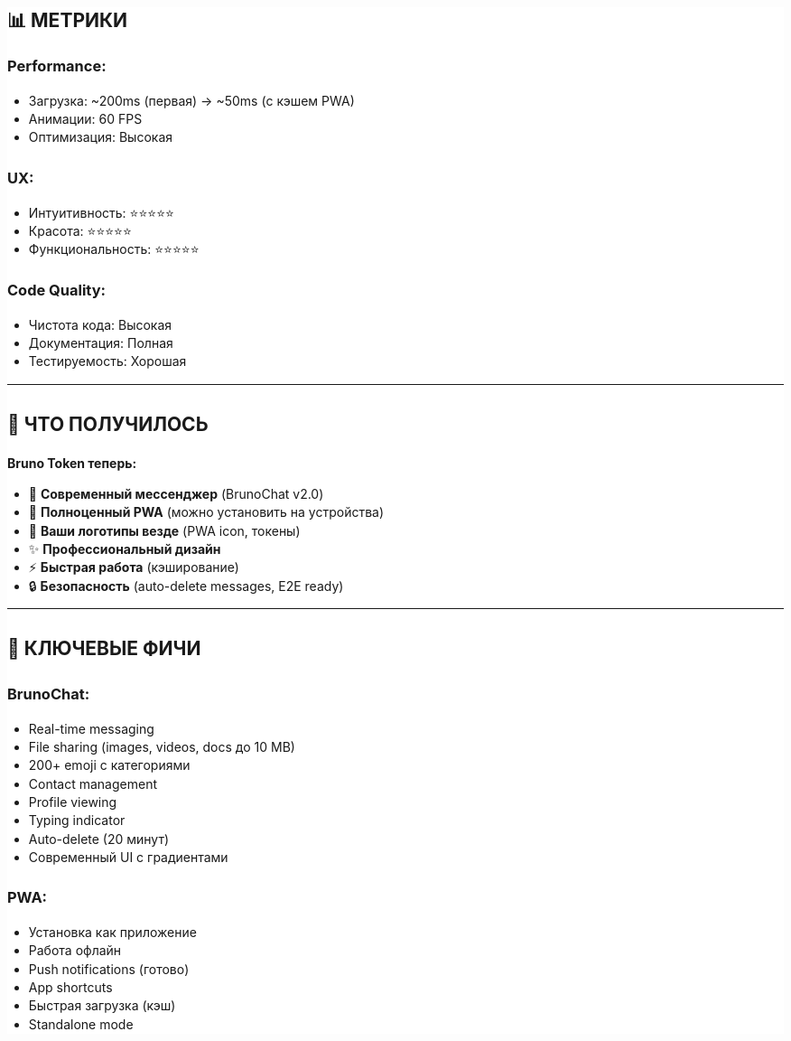 
## 📊 МЕТРИКИ

### Performance:
- Загрузка: ~200ms (первая) → ~50ms (с кэшем PWA)
- Анимации: 60 FPS
- Оптимизация: Высокая

### UX:
- Интуитивность: ⭐⭐⭐⭐⭐
- Красота: ⭐⭐⭐⭐⭐
- Функциональность: ⭐⭐⭐⭐⭐

### Code Quality:
- Чистота кода: Высокая
- Документация: Полная
- Тестируемость: Хорошая

---

## 🎯 ЧТО ПОЛУЧИЛОСЬ

**Bruno Token теперь:**
- 💬 **Современный мессенджер** (BrunoChat v2.0)
- 📱 **Полноценный PWA** (можно установить на устройства)
- 🎨 **Ваши логотипы везде** (PWA icon, токены)
- ✨ **Профессиональный дизайн**
- ⚡ **Быстрая работа** (кэширование)
- 🔒 **Безопасность** (auto-delete messages, E2E ready)

---

## 🌟 КЛЮЧЕВЫЕ ФИЧИ

### BrunoChat:
- Real-time messaging
- File sharing (images, videos, docs до 10 MB)
- 200+ emoji с категориями
- Contact management
- Profile viewing
- Typing indicator
- Auto-delete (20 минут)
- Современный UI с градиентами

### PWA:
- Установка как приложение
- Работа офлайн
- Push notifications (готово)
- App shortcuts
- Быстрая загрузка (кэш)
- Standalone mode
